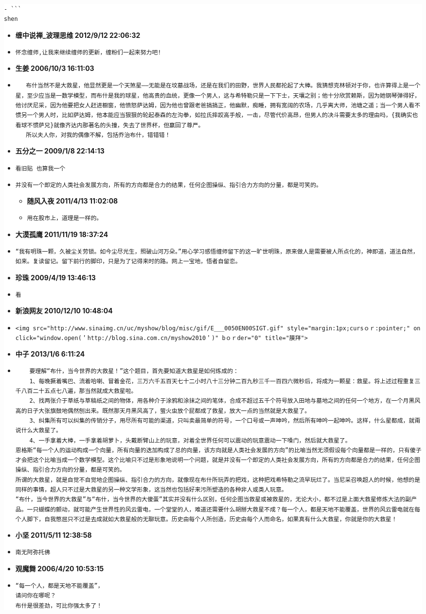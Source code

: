   ```
- ```
  shen 
  ```
- **缠中说禅_波理思维 2012/9/12 22:06:32**
- ```
  怀念缠师,让我来继续缠师的更新，缠粉们一起来努力吧!
  ```
- **生姜 2006/10/3 16:11:03**
- ```
     布什当然不是大救星，他显然更是一个天煞星――无能是在坟墓战场，还是在我们的田野，世界人民都抡起了大棒。我猜想克林顿对于你，也许算得上是一个星，至少应当是一数学模型，而布什是我的球星，他高贵的血统，更像一个男人，这与希特勒只是一下下士，天壤之别；他十分欣赏赖斯，因为她钢琴弹得好，他讨厌尼采，因为他要把女人赶进橱窗，他愤怒萨达姆，因为他也曾跟老爸搞搞正，他幽默，痴睡，拥有宽阔的农场，几乎离大师，池塘之遥；当一个男人看不惯另一个男人时，比如萨达姆，他本能应当狠狠的轮起泰森的左沟拳，如拉氏摔跤高手般，一击，尽管代价高昂，但男人的决斗需要太多的理由吗，{我确实也看球不惯萨兄}就像齐达内那著名的头撞，失去了世界杯，但赢回了尊严。
     所以夫人你，对我的偶像不解，包括乔治布什，错错错！
  ```
- **五分之一 2009/1/8 22:14:13**
- ```
  看旧贴 也算我一个 
  ```
- ```
  并没有一个即定的人类社会发展方向，所有的方向都是合力的结果，任何企图操纵、指引合力方向的分量，都是可笑的。
  ```
   - **随风入夜 2011/4/13 11:02:08**
   - ```
     用在股市上，道理是一样的。
     ```
- **大漠孤鹰 2011/11/19 18:37:24**
- ```
  “我有明珠一颗，久被尘关劳锁。如今尘尽光生，照破山河万朵。”用心学习感悟缠师留下的这一旷世明珠，原来做人是需要被人所点化的，神即道，道法自然，如来。复读留记。留下前行的脚印，只是为了记得来时的路。网上一宝地，悟者自留恋。
  ```
- **珍珠 2009/4/19 13:46:13**
- ```
  看
  ```
- **新浪网友 2010/12/10 10:48:04**
- ```
  <img src="http://www.sinaimg.cn/uc/myshow/blog/misc/gif/E___0050EN00SIGT.gif" style="margin:1px;cursｏｒ:pointer;" onclick="window.open(＇http://blog.sina.com.cn/myshow2010＇)" bｏｒder="0" title="膜拜">
  ```
- **中子 2013/1/6 6:11:24**
- ```
      要理解“布什，当今世界的大救星！”这个题目，首先要知道大救星是如何炼成的：
      1、每晚撅着嘴巴、流着哈喇、冒着金花，三万六千五百天七十二小时八十三分钟二百九秒三千一百四六微秒后，将成为一颗星：救星。将上述过程重复三千八百二十五点七八遍，那当然就成大救星啦。
      2、找两张介于草纸与草稿纸之间的物体，用各种介于涂鸦和涂抹之间的笔体，合成不超过五千个符号放入田地与墓地之间的任何一个地方，在一个月黑风高的日子大张旗鼓地偶然刨出来。既然那天月黑风高了，萤火虫放个屁都成了救星，放大一点的当然就是大救星了。
      3、纠集所有可以纠集的传销分子，用尽所有可能的渠道，只叫卖最简单的符号，一个口号或一声呻吟，然后所有呻吟一起呻吟。这样，什么星都成，就甭说什么大救星了。
      4、一手拿着大棒，一手拿着胡萝卜，头戴断臂山上的玩意，对着全世界任何可以震动的玩意震动一下嗓门，然后就大救星了。
  恩格斯“每一个人的运动构成一个向量，所有向量的迭加构成了总的向量，该方向就是人类社会发展的方向”的比喻当然无须假设每个向量都是一样的，只有傻子才会把这个比喻当成一个数学模型。这个比喻只不过是形象地说明一个问题，就是并没有一个即定的人类社会发展方向，所有的方向都是合力的结果，任何企图操纵、指引合力方向的分量，都是可笑的。
  所谓的大救星，就是自觉不自觉地企图操纵、指引合力的方向，就像现在布什所玩弄的把戏，这种把戏希特勒之流早玩烂了。当尼采召唤超人的时候，他想的是同样的事情，超人只不过是大救星的另一种文学形象，这当然也包括好来污所塑造的各种非人或类人玩意。
  “布什，当今世界的大救星”与“布什，当今世界的大傻蛋”其实并没有什么区别，任何企图当救星或被救星的，无论大小，都不过是上面大救星修炼大法的副产品。一只蝴蝶的颤动，就可能产生世界性的风云雷电，一个堂堂的人，难道还需要什么胡掰大救星不成？每一个人，都是天地不能覆盖，世界的风云雷电就在每个人脚下，自我憋屈只不过是去成就如大救星般的无聊玩意。历史由每个人所创造，历史由每个人而命名，如果真有什么大救星，你就是你的大救星！
  ```
- **小坚 2011/5/11 12:38:58**
- ```
  南无阿弥托佛
  ```
- **观魔舞 2006/4/20 10:53:15**
- ```
  “每一个人，都是天地不能覆盖”，
  请问你在哪呢？
  布什是很差劲，可比你强太多了！
  ```